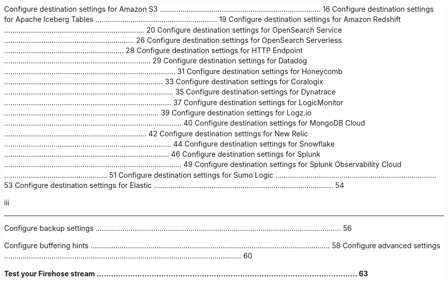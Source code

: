 Configure destination settings for Amazon S3 .............................................................................. 16
Configure destination settings for Apache Iceberg Tables ........................................................... 19
Configure destination settings for Amazon Redshift .................................................................... 20
Configure destination settings for OpenSearch Service ............................................................... 26
Configure destination settings for OpenSearch Serverless .......................................................... 28
Configure destination settings for HTTP Endpoint ....................................................................... 29
Configure destination settings for Datadog ................................................................................... 31
Configure destination settings for Honeycomb ............................................................................. 33
Configure destination settings for Coralogix .................................................................................. 35
Configure destination settings for Dynatrace ................................................................................. 37
Configure destination settings for LogicMonitor ........................................................................... 39
Configure destination settings for Logz.io ...................................................................................... 40
Configure destination settings for MongoDB Cloud ..................................................................... 42
Configure destination settings for New Relic ................................................................................. 44
Configure destination settings for Snowflake ................................................................................ 46
Configure destination settings for Splunk ...................................................................................... 49
Configure destination settings for Splunk Observability Cloud .................................................. 51
Configure destination settings for Sumo Logic .............................................................................. 53
Configure destination settings for Elastic ....................................................................................... 54

iii


-----

Configure backup settings ....................................................................................................................... 56

Configure buffering hints .................................................................................................................... 58
Configure advanced settings ................................................................................................................... 60

**Test your Firehose stream ............................................................................................................. 63**
